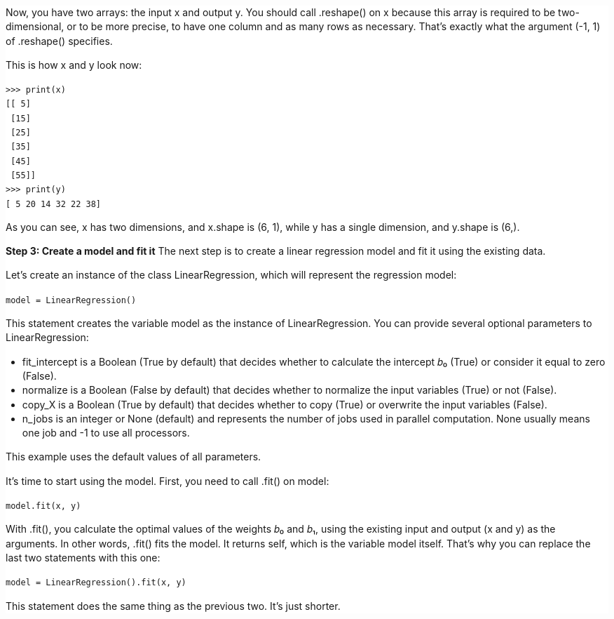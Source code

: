 Now, you have two arrays: the input x and output y. You should call .reshape() on x because this array is required to be two-dimensional, or to be more precise, to have one column and as many rows as necessary. That’s exactly what the argument (-1, 1) of .reshape() specifies.

This is how x and y look now:

```
>>> print(x)
[[ 5]
 [15]
 [25]
 [35]
 [45]
 [55]]
>>> print(y)
[ 5 20 14 32 22 38]
```

As you can see, x has two dimensions, and x.shape is (6, 1), while y has a single dimension, and y.shape is (6,).

**Step 3: Create a model and fit it**
The next step is to create a linear regression model and fit it using the existing data.

Let’s create an instance of the class LinearRegression, which will represent the regression model:

```
model = LinearRegression()
```

This statement creates the variable model as the instance of LinearRegression. You can provide several optional parameters to LinearRegression:

- fit_intercept is a Boolean (True by default) that decides whether to calculate the intercept 𝑏₀ (True) or consider it equal to zero (False).
- normalize is a Boolean (False by default) that decides whether to normalize the input variables (True) or not (False).
- copy_X is a Boolean (True by default) that decides whether to copy (True) or overwrite the input variables (False).
- n_jobs is an integer or None (default) and represents the number of jobs used in parallel computation. None usually means one job and -1 to use all processors.

This example uses the default values of all parameters.

It’s time to start using the model. First, you need to call .fit() on model:

```
model.fit(x, y)
```

With .fit(), you calculate the optimal values of the weights 𝑏₀ and 𝑏₁, using the existing input and output (x and y) as the arguments. In other words, .fit() fits the model. It returns self, which is the variable model itself. That’s why you can replace the last two statements with this one:

```
model = LinearRegression().fit(x, y)
```

This statement does the same thing as the previous two. It’s just shorter.
